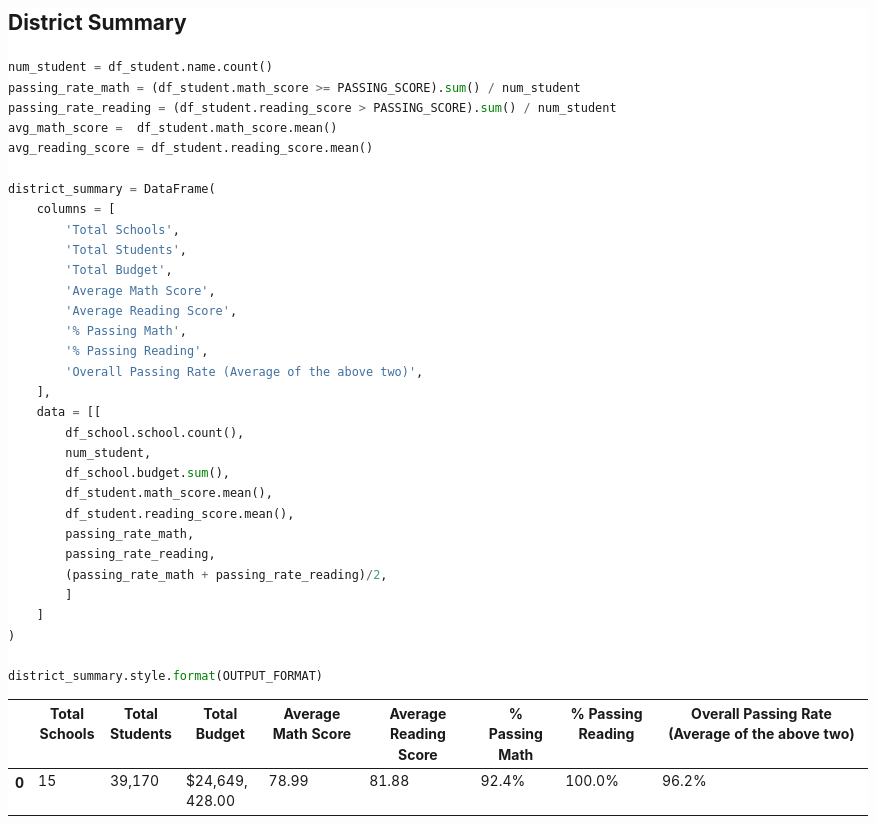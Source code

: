 ## District Summary


```python
num_student = df_student.name.count()
passing_rate_math = (df_student.math_score >= PASSING_SCORE).sum() / num_student
passing_rate_reading = (df_student.reading_score > PASSING_SCORE).sum() / num_student
avg_math_score =  df_student.math_score.mean()
avg_reading_score = df_student.reading_score.mean()

district_summary = DataFrame(
    columns = [
        'Total Schools',
        'Total Students',
        'Total Budget',
        'Average Math Score',
        'Average Reading Score',
        '% Passing Math',
        '% Passing Reading',
        'Overall Passing Rate (Average of the above two)',
    ],
    data = [[
        df_school.school.count(),
        num_student,
        df_school.budget.sum(),
        df_student.math_score.mean(),
        df_student.reading_score.mean(),
        passing_rate_math,
        passing_rate_reading,
        (passing_rate_math + passing_rate_reading)/2,
        ]   
    ]
)

district_summary.style.format(OUTPUT_FORMAT)
```




<style  type="text/css" >
</style>  
<table id="T_6c1e2bc0_1b6f_11e8_a497_74e54394bcc7" > 
<thead>    <tr> 
        <th class="blank level0" ></th> 
        <th class="col_heading level0 col0" >Total Schools</th> 
        <th class="col_heading level0 col1" >Total Students</th> 
        <th class="col_heading level0 col2" >Total Budget</th> 
        <th class="col_heading level0 col3" >Average Math Score</th> 
        <th class="col_heading level0 col4" >Average Reading Score</th> 
        <th class="col_heading level0 col5" >% Passing Math</th> 
        <th class="col_heading level0 col6" >% Passing Reading</th> 
        <th class="col_heading level0 col7" >Overall Passing Rate (Average of the above two)</th> 
    </tr></thead> 
<tbody>    <tr> 
        <th id="T_6c1e2bc0_1b6f_11e8_a497_74e54394bcc7level0_row0" class="row_heading level0 row0" >0</th> 
        <td id="T_6c1e2bc0_1b6f_11e8_a497_74e54394bcc7row0_col0" class="data row0 col0" >15</td> 
        <td id="T_6c1e2bc0_1b6f_11e8_a497_74e54394bcc7row0_col1" class="data row0 col1" >39,170</td> 
        <td id="T_6c1e2bc0_1b6f_11e8_a497_74e54394bcc7row0_col2" class="data row0 col2" >$24,649,428.00</td> 
        <td id="T_6c1e2bc0_1b6f_11e8_a497_74e54394bcc7row0_col3" class="data row0 col3" >78.99</td> 
        <td id="T_6c1e2bc0_1b6f_11e8_a497_74e54394bcc7row0_col4" class="data row0 col4" >81.88</td> 
        <td id="T_6c1e2bc0_1b6f_11e8_a497_74e54394bcc7row0_col5" class="data row0 col5" >92.4%</td> 
        <td id="T_6c1e2bc0_1b6f_11e8_a497_74e54394bcc7row0_col6" class="data row0 col6" >100.0%</td> 
        <td id="T_6c1e2bc0_1b6f_11e8_a497_74e54394bcc7row0_col7" class="data row0 col7" >96.2%</td> 
    </tr></tbody> 